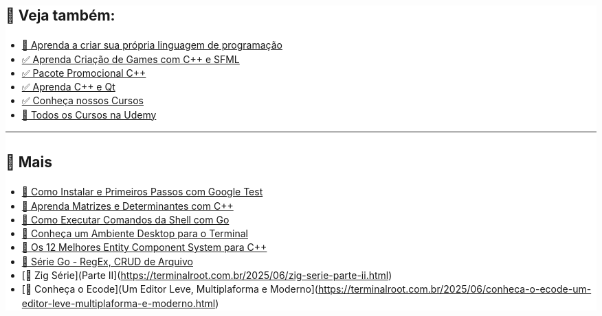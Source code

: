 
## 👀 Veja também:

+ [👑 Aprenda a criar sua própria linguagem de programação](https://terminalroot.com.br/mylang)
+ [✅ Aprenda Criação de Games com C++ e SFML](https://terminalroot.com.br/games)
+ [✅ Pacote Promocional C++](https://terminalroot.com.br/promo)
+ [✅ Aprenda C++ e Qt](https://terminalroot.com.br/cpp)
+ [✅ Conheça nossos Cursos](https://bit.ly/CursosTerminalRoot)
+ [🎁 Todos os Cursos na Udemy](https://bit.ly/UdemyTerminalRoot)

---

## 🔌 Mais
+ [🔗 Como Instalar e Primeiros Passos com Google Test](https://terminalroot.com.br/2025/06/como-instalar-e-primeiros-passos-com-google-test.html)
+ [🔗 Aprenda Matrizes e Determinantes com C++](https://terminalroot.com.br/2025/06/aprenda-matrizes-e-determinantes-com-cpp.html)
+ [🔗 Como Executar Comandos da Shell com Go](https://terminalroot.com.br/2025/06/como-executar-comandos-da-shell-com-go.html)
+ [🔗 Conheça um Ambiente Desktop para o Terminal](https://terminalroot.com.br/2025/06/conheca-um-ambiente-desktop-para-o-terminal.html)
+ [🔗 Os 12 Melhores Entity Component System para C++](https://terminalroot.com.br/2025/06/os-12-melhores-entity-component-system-para-cpp.html)
+ [🔗 Série Go - RegEx, CRUD de Arquivo](https://terminalroot.com.br/2025/06/serie-go-regex-crud-de-arquivo.html)
+ [🔗 Zig Série](Parte II](https://terminalroot.com.br/2025/06/zig-serie-parte-ii.html)
+ [🔗 Conheça o Ecode](Um Editor Leve, Multiplaforma e Moderno](https://terminalroot.com.br/2025/06/conheca-o-ecode-um-editor-leve-multiplaforma-e-moderno.html)


